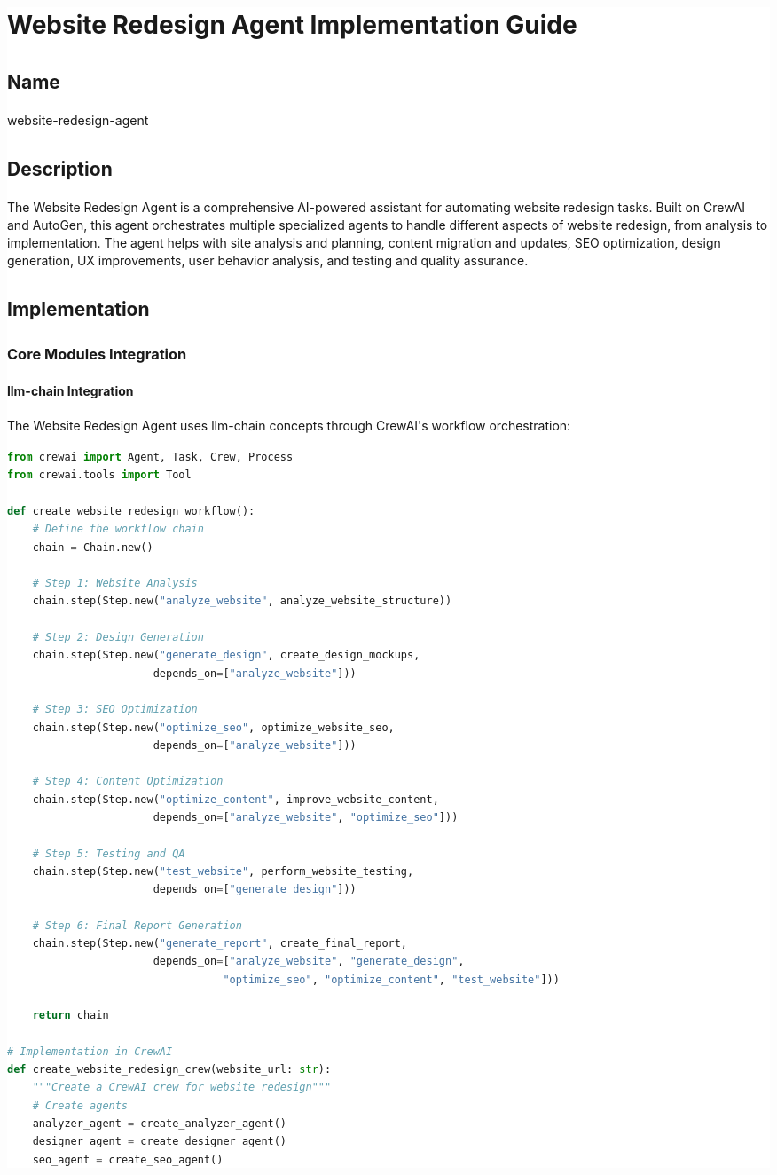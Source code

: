 # Website Redesign Agent Implementation Guide

## Name
website-redesign-agent

## Description
The Website Redesign Agent is a comprehensive AI-powered assistant for automating website redesign tasks. Built on CrewAI and AutoGen, this agent orchestrates multiple specialized agents to handle different aspects of website redesign, from analysis to implementation. The agent helps with site analysis and planning, content migration and updates, SEO optimization, design generation, UX improvements, user behavior analysis, and testing and quality assurance.

## Implementation

### Core Modules Integration

#### llm-chain Integration
The Website Redesign Agent uses llm-chain concepts through CrewAI's workflow orchestration:

```python
from crewai import Agent, Task, Crew, Process
from crewai.tools import Tool

def create_website_redesign_workflow():
    # Define the workflow chain
    chain = Chain.new()
    
    # Step 1: Website Analysis
    chain.step(Step.new("analyze_website", analyze_website_structure))
    
    # Step 2: Design Generation
    chain.step(Step.new("generate_design", create_design_mockups, 
                       depends_on=["analyze_website"]))
    
    # Step 3: SEO Optimization
    chain.step(Step.new("optimize_seo", optimize_website_seo, 
                       depends_on=["analyze_website"]))
    
    # Step 4: Content Optimization
    chain.step(Step.new("optimize_content", improve_website_content, 
                       depends_on=["analyze_website", "optimize_seo"]))
    
    # Step 5: Testing and QA
    chain.step(Step.new("test_website", perform_website_testing, 
                       depends_on=["generate_design"]))
    
    # Step 6: Final Report Generation
    chain.step(Step.new("generate_report", create_final_report, 
                       depends_on=["analyze_website", "generate_design", 
                                  "optimize_seo", "optimize_content", "test_website"]))
    
    return chain

# Implementation in CrewAI
def create_website_redesign_crew(website_url: str):
    """Create a CrewAI crew for website redesign"""
    # Create agents
    analyzer_agent = create_analyzer_agent()
    designer_agent = create_designer_agent()
    seo_agent = create_seo_agent()
```